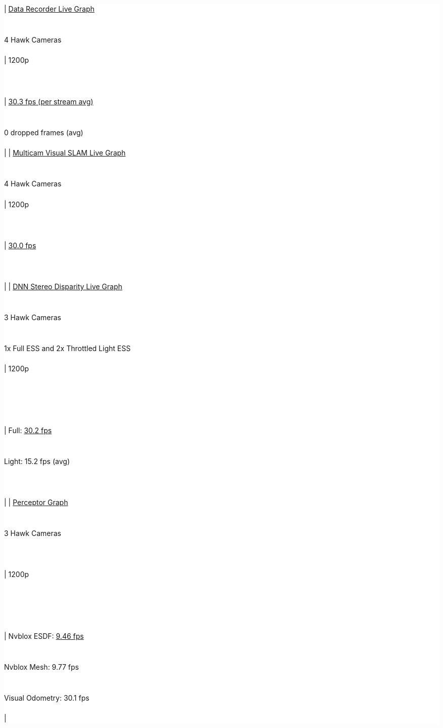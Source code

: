 | [Data Recorder Live Graph](https://github.com/NVIDIA-ISAAC-ROS/isaac_ros_benchmark/blob/main/benchmarks/isaac_ros_data_recorder_nova_benchmark/scripts/isaac_ros_data_recorder_4_hawk.py)<br/><br/><br/>4 Hawk Cameras<br/><br/>                                                          | 1200p<br/><br/><br/><br/>           | [30.3 fps (per stream avg)](https://github.com/NVIDIA-ISAAC-ROS/isaac_ros_benchmark/blob/main/results/isaac_ros_data_recorder_4_hawk-carter_v2.4.json)<br/><br/><br/>0 dropped frames (avg)<br/><br/>                               |
| [Multicam Visual SLAM Live Graph](https://github.com/NVIDIA-ISAAC-ROS/isaac_ros_benchmark/blob/main/benchmarks/isaac_ros_perceptor_nova_benchmark/scripts/isaac_ros_visual_slam_graph.py)<br/><br/><br/>4 Hawk Cameras<br/><br/>                                                          | 1200p<br/><br/><br/><br/>           | [30.0 fps](https://github.com/NVIDIA-ISAAC-ROS/isaac_ros_benchmark/blob/main/results/isaac_ros_4_hawk_vslam_graph-carter_v2.4.json)<br/><br/><br/><br/>                                                                             |
| [DNN Stereo Disparity Live Graph](https://github.com/NVIDIA-ISAAC-ROS/isaac_ros_benchmark/blob/main/benchmarks/isaac_ros_ess_nova_benchmark/scripts/isaac_ros_hawk_1f_2lt_ess_depth_graph.py)<br/><br/><br/>3 Hawk Cameras<br/><br/><br/>1x Full ESS and 2x Throttled Light ESS<br/><br/> | 1200p<br/><br/><br/><br/><br/><br/> | Full: [30.2 fps](https://github.com/NVIDIA-ISAAC-ROS/isaac_ros_benchmark/blob/main/results/isaac_ros_hawk_1f_2lt_ess_depth_graph-carter_v2.4.json)<br/><br/><br/>Light: 15.2 fps (avg)<br/><br/><br/><br/>                          |
| [Perceptor Graph](https://github.com/NVIDIA-ISAAC-ROS/isaac_ros_benchmark/blob/main/benchmarks/isaac_ros_perceptor_nova_benchmark/scripts/isaac_ros_perceptor_graph.py)<br/><br/><br/>3 Hawk Cameras<br/><br/><br/><br/>                                                                  | 1200p<br/><br/><br/><br/><br/><br/> | Nvblox ESDF: [9.46 fps](https://github.com/NVIDIA-ISAAC-ROS/isaac_ros_benchmark/blob/main/results/isaac_ros_perceptor_graph-carter_v2.4.json)<br/><br/><br/>Nvblox Mesh: 9.77 fps<br/><br/><br/>Visual Odometry: 30.1 fps<br/><br/> |
